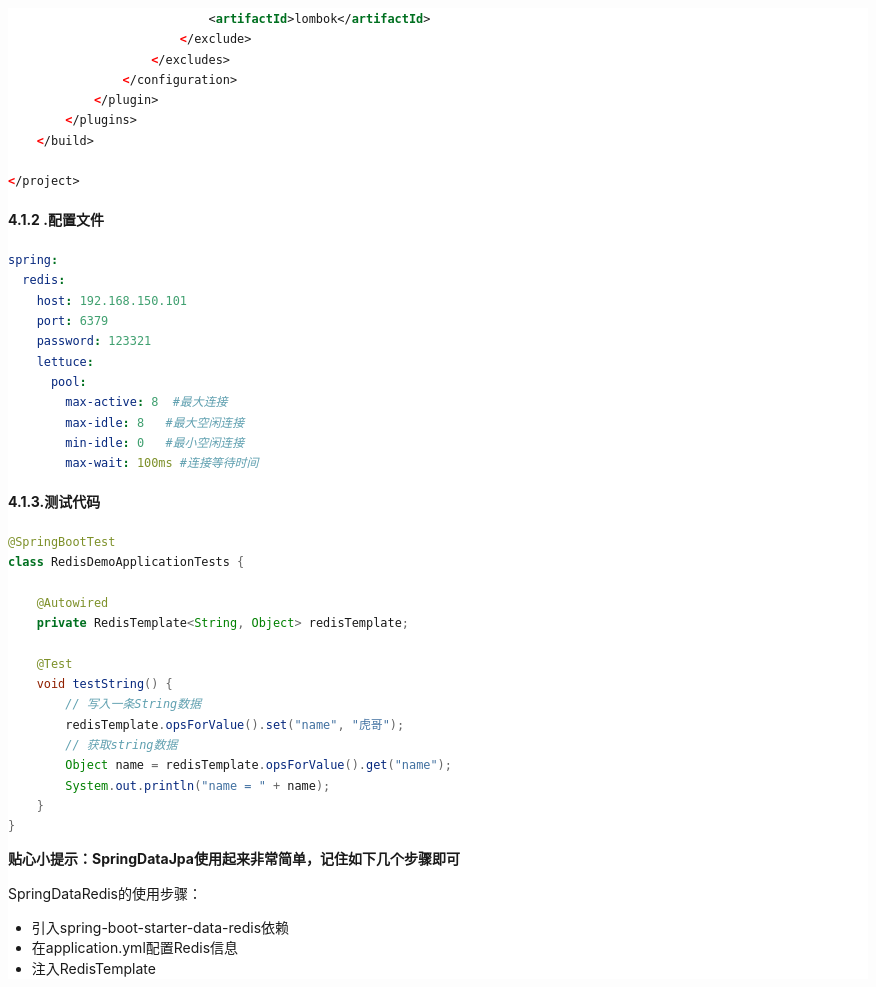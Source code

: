 ```xml
                            <artifactId>lombok</artifactId>
                        </exclude>
                    </excludes>
                </configuration>
            </plugin>
        </plugins>
    </build>

</project>
```

#### 4.1.2 .配置文件

```yaml
spring:
  redis:
    host: 192.168.150.101
    port: 6379
    password: 123321
    lettuce:
      pool:
        max-active: 8  #最大连接
        max-idle: 8   #最大空闲连接
        min-idle: 0   #最小空闲连接
        max-wait: 100ms #连接等待时间
```

#### 4.1.3.测试代码

```java
@SpringBootTest
class RedisDemoApplicationTests {

    @Autowired
    private RedisTemplate<String, Object> redisTemplate;

    @Test
    void testString() {
        // 写入一条String数据
        redisTemplate.opsForValue().set("name", "虎哥");
        // 获取string数据
        Object name = redisTemplate.opsForValue().get("name");
        System.out.println("name = " + name);
    }
}
```

**贴心小提示：SpringDataJpa使用起来非常简单，记住如下几个步骤即可**

SpringDataRedis的使用步骤：

* 引入spring-boot-starter-data-redis依赖
* 在application.yml配置Redis信息
* 注入RedisTemplate
